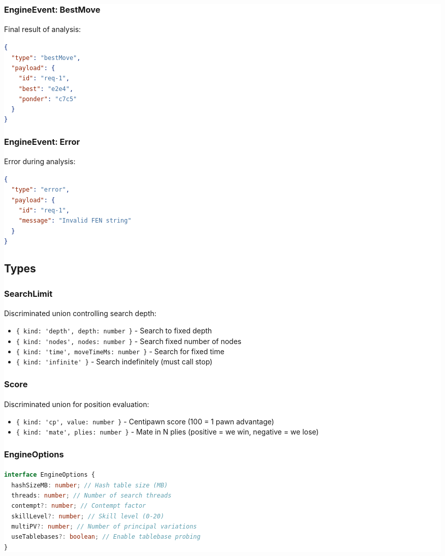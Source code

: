 ### EngineEvent: BestMove

Final result of analysis:

```json
{
  "type": "bestMove",
  "payload": {
    "id": "req-1",
    "best": "e2e4",
    "ponder": "c7c5"
  }
}
```

### EngineEvent: Error

Error during analysis:

```json
{
  "type": "error",
  "payload": {
    "id": "req-1",
    "message": "Invalid FEN string"
  }
}
```

## Types

### SearchLimit

Discriminated union controlling search depth:

- `{ kind: 'depth', depth: number }` - Search to fixed depth
- `{ kind: 'nodes', nodes: number }` - Search fixed number of nodes
- `{ kind: 'time', moveTimeMs: number }` - Search for fixed time
- `{ kind: 'infinite' }` - Search indefinitely (must call stop)

### Score

Discriminated union for position evaluation:

- `{ kind: 'cp', value: number }` - Centipawn score (100 = 1 pawn advantage)
- `{ kind: 'mate', plies: number }` - Mate in N plies (positive = we win, negative = we lose)

### EngineOptions

```typescript
interface EngineOptions {
  hashSizeMB: number; // Hash table size (MB)
  threads: number; // Number of search threads
  contempt?: number; // Contempt factor
  skillLevel?: number; // Skill level (0-20)
  multiPV?: number; // Number of principal variations
  useTablebases?: boolean; // Enable tablebase probing
}
```
